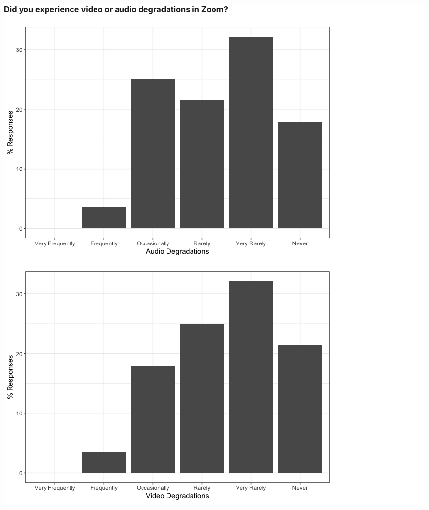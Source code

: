 ### Did you experience video or audio degradations in Zoom?

![](pam_all_responses_files/figure-gfm/unnamed-chunk-45-1.png)

![](pam_all_responses_files/figure-gfm/unnamed-chunk-46-1.png)
